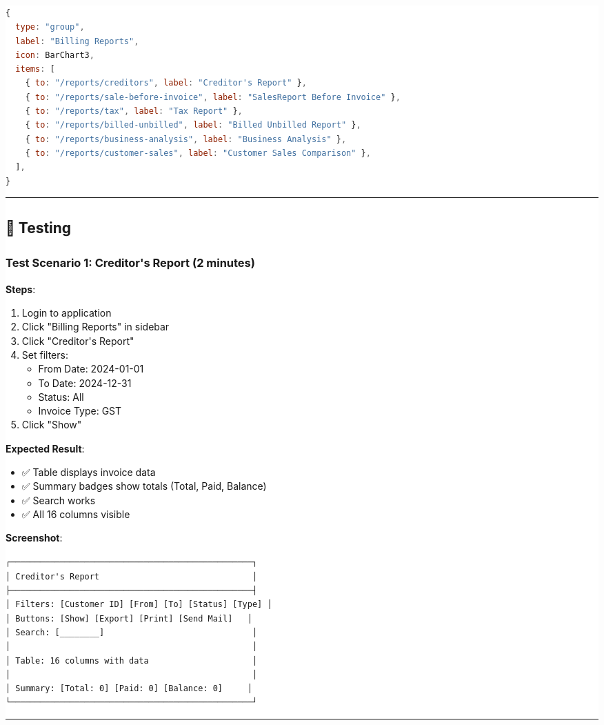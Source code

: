 ```javascript
{
  type: "group",
  label: "Billing Reports",
  icon: BarChart3,
  items: [
    { to: "/reports/creditors", label: "Creditor's Report" },
    { to: "/reports/sale-before-invoice", label: "SalesReport Before Invoice" },
    { to: "/reports/tax", label: "Tax Report" },
    { to: "/reports/billed-unbilled", label: "Billed Unbilled Report" },
    { to: "/reports/business-analysis", label: "Business Analysis" },
    { to: "/reports/customer-sales", label: "Customer Sales Comparison" },
  ],
}
```

---

## 🧪 Testing

### Test Scenario 1: Creditor's Report (2 minutes)

**Steps**:

1. Login to application
2. Click "Billing Reports" in sidebar
3. Click "Creditor's Report"
4. Set filters:
   - From Date: 2024-01-01
   - To Date: 2024-12-31
   - Status: All
   - Invoice Type: GST
5. Click "Show"

**Expected Result**:

- ✅ Table displays invoice data
- ✅ Summary badges show totals (Total, Paid, Balance)
- ✅ Search works
- ✅ All 16 columns visible

**Screenshot**:

```
┌─────────────────────────────────────────────────┐
│ Creditor's Report                               │
├─────────────────────────────────────────────────┤
│ Filters: [Customer ID] [From] [To] [Status] [Type] │
│ Buttons: [Show] [Export] [Print] [Send Mail]   │
│ Search: [________]                              │
│                                                 │
│ Table: 16 columns with data                     │
│                                                 │
│ Summary: [Total: 0] [Paid: 0] [Balance: 0]     │
└─────────────────────────────────────────────────┘
```

---